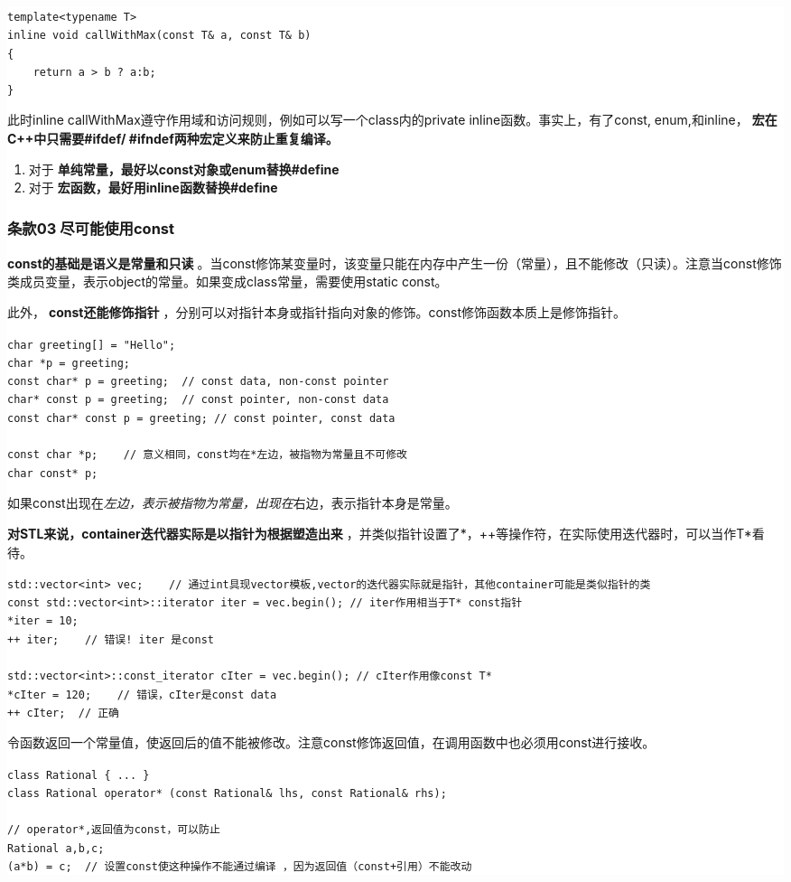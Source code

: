     template<typename T> 
    inline void callWithMax(const T& a, const T& b) 
    { 
        return a > b ? a:b; 
    } 
     
    

此时inline callWithMax遵守作用域和访问规则，例如可以写一个class内的private inline函数。事实上，有了const,
enum,和inline， **宏在C++中只需要#ifdef/ #ifndef两种宏定义来防止重复编译。**

  1. 对于 **单纯常量，最好以const对象或enum替换#define**
  2. 对于 **宏函数，最好用inline函数替换#define**

### **条款03 尽可能使用const**

**const的基础是语义是常量和只读**
。当const修饰某变量时，该变量只能在内存中产生一份（常量），且不能修改（只读）。注意当const修饰类成员变量，表示object的常量。如果变成class常量，需要使用static
const。

此外， **const还能修饰指针** ，分别可以对指针本身或指针指向对象的修饰。const修饰函数本质上是修饰指针。

    
    
    char greeting[] = "Hello"; 
    char *p = greeting; 
    const char* p = greeting;  // const data, non-const pointer 
    char* const p = greeting;  // const pointer, non-const data 
    const char* const p = greeting; // const pointer, const data 
     
    const char *p;    // 意义相同，const均在*左边，被指物为常量且不可修改 
    char const* p; 
     
    

如果const出现在*左边，表示被指物为常量，出现在*右边，表示指针本身是常量。

**对STL来说，container迭代器实际是以指针为根据塑造出来** ，并类似指针设置了*，++等操作符，在实际使用迭代器时，可以当作T*看待。

    
    
    std::vector<int> vec;    // 通过int具现vector模板,vector的迭代器实际就是指针，其他container可能是类似指针的类 
    const std::vector<int>::iterator iter = vec.begin(); // iter作用相当于T* const指针 
    *iter = 10; 
    ++ iter;    // 错误! iter 是const 
     
    std::vector<int>::const_iterator cIter = vec.begin(); // cIter作用像const T* 
    *cIter = 120;    // 错误，cIter是const data 
    ++ cIter;  // 正确 
     
    

令函数返回一个常量值，使返回后的值不能被修改。注意const修饰返回值，在调用函数中也必须用const进行接收。

    
    
    class Rational { ... } 
    class Rational operator* (const Rational& lhs, const Rational& rhs); 
     
    // operator*,返回值为const，可以防止 
    Rational a,b,c; 
    (a*b) = c;  // 设置const使这种操作不能通过编译 ，因为返回值（const+引用）不能改动
     